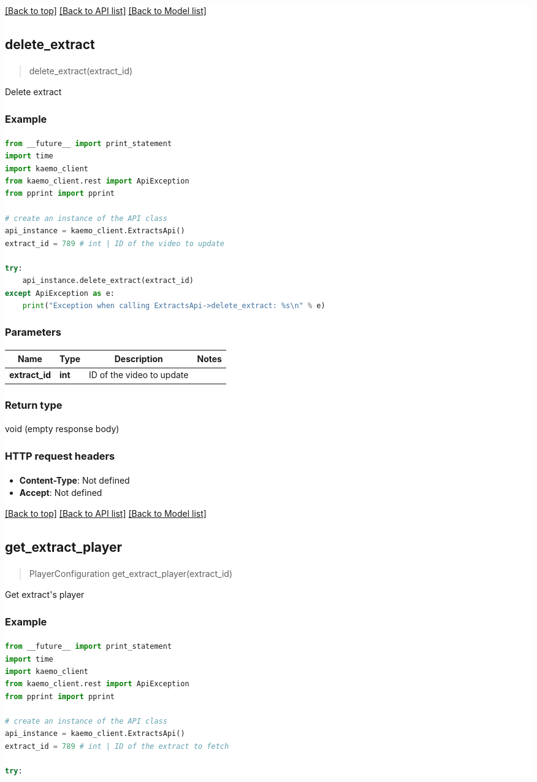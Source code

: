 [[Back to top]](#) [[Back to API list]](#documentation-for-api-endpoints) [[Back to Model list]](#documentation-for-models)

## **delete_extract**
> delete_extract(extract_id)



Delete extract

### Example 
```python
from __future__ import print_statement
import time
import kaemo_client
from kaemo_client.rest import ApiException
from pprint import pprint

# create an instance of the API class
api_instance = kaemo_client.ExtractsApi()
extract_id = 789 # int | ID of the video to update

try: 
    api_instance.delete_extract(extract_id)
except ApiException as e:
    print("Exception when calling ExtractsApi->delete_extract: %s\n" % e)
```

### Parameters

Name | Type | Description  | Notes
------------- | ------------- | ------------- | -------------
 **extract_id** | **int**| ID of the video to update | 

### Return type

void (empty response body)

### HTTP request headers

 - **Content-Type**: Not defined
 - **Accept**: Not defined

[[Back to top]](#) [[Back to API list]](#documentation-for-api-endpoints) [[Back to Model list]](#documentation-for-models)

## **get_extract_player**
> PlayerConfiguration get_extract_player(extract_id)



Get extract's player

### Example 
```python
from __future__ import print_statement
import time
import kaemo_client
from kaemo_client.rest import ApiException
from pprint import pprint

# create an instance of the API class
api_instance = kaemo_client.ExtractsApi()
extract_id = 789 # int | ID of the extract to fetch

try: 
```